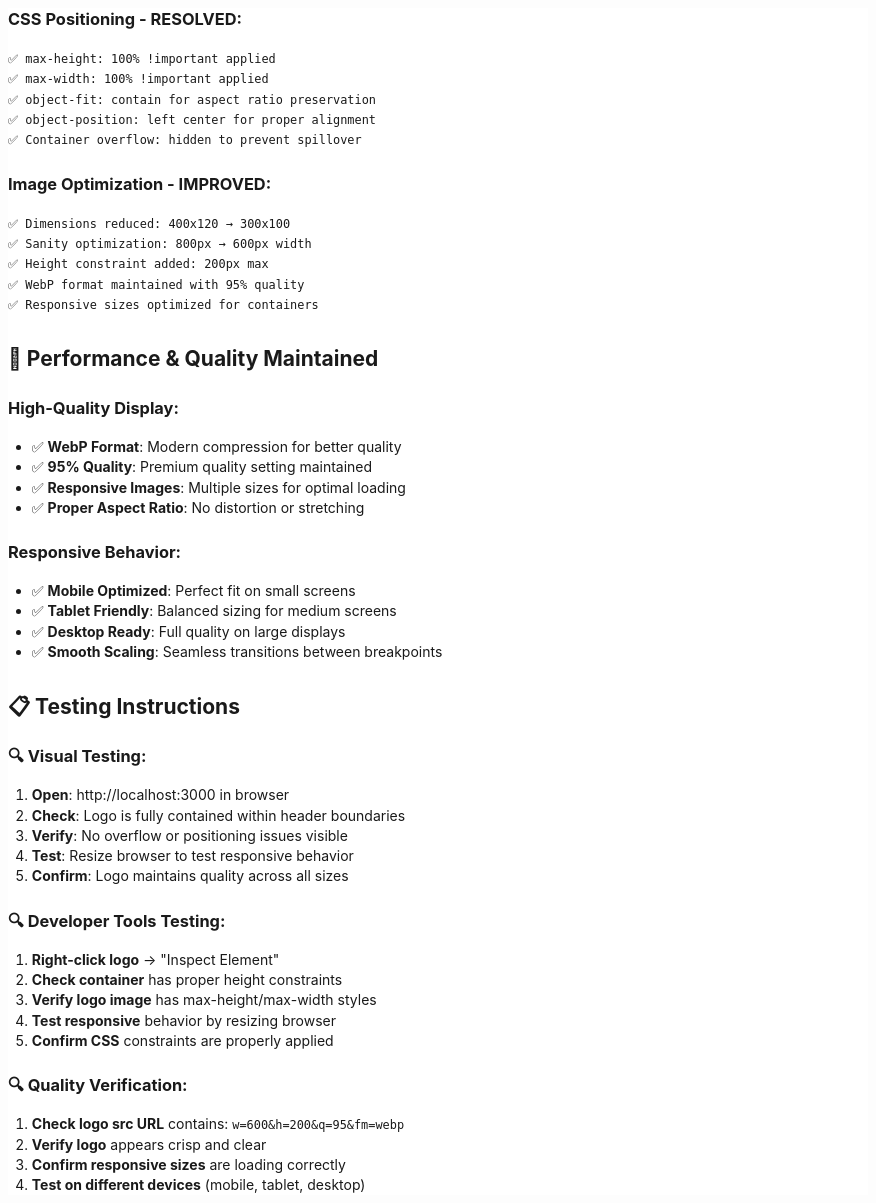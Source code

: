 ### **CSS Positioning - RESOLVED:**
```
✅ max-height: 100% !important applied
✅ max-width: 100% !important applied
✅ object-fit: contain for aspect ratio preservation
✅ object-position: left center for proper alignment
✅ Container overflow: hidden to prevent spillover
```

### **Image Optimization - IMPROVED:**
```
✅ Dimensions reduced: 400x120 → 300x100
✅ Sanity optimization: 800px → 600px width
✅ Height constraint added: 200px max
✅ WebP format maintained with 95% quality
✅ Responsive sizes optimized for containers
```

## 🚀 **Performance & Quality Maintained**

### **High-Quality Display:**
- ✅ **WebP Format**: Modern compression for better quality
- ✅ **95% Quality**: Premium quality setting maintained
- ✅ **Responsive Images**: Multiple sizes for optimal loading
- ✅ **Proper Aspect Ratio**: No distortion or stretching

### **Responsive Behavior:**
- ✅ **Mobile Optimized**: Perfect fit on small screens
- ✅ **Tablet Friendly**: Balanced sizing for medium screens
- ✅ **Desktop Ready**: Full quality on large displays
- ✅ **Smooth Scaling**: Seamless transitions between breakpoints

## 📋 **Testing Instructions**

### **🔍 Visual Testing:**
1. **Open**: http://localhost:3000 in browser
2. **Check**: Logo is fully contained within header boundaries
3. **Verify**: No overflow or positioning issues visible
4. **Test**: Resize browser to test responsive behavior
5. **Confirm**: Logo maintains quality across all sizes

### **🔍 Developer Tools Testing:**
1. **Right-click logo** → "Inspect Element"
2. **Check container** has proper height constraints
3. **Verify logo image** has max-height/max-width styles
4. **Test responsive** behavior by resizing browser
5. **Confirm CSS** constraints are properly applied

### **🔍 Quality Verification:**
1. **Check logo src URL** contains: `w=600&h=200&q=95&fm=webp`
2. **Verify logo** appears crisp and clear
3. **Confirm responsive sizes** are loading correctly
4. **Test on different devices** (mobile, tablet, desktop)

